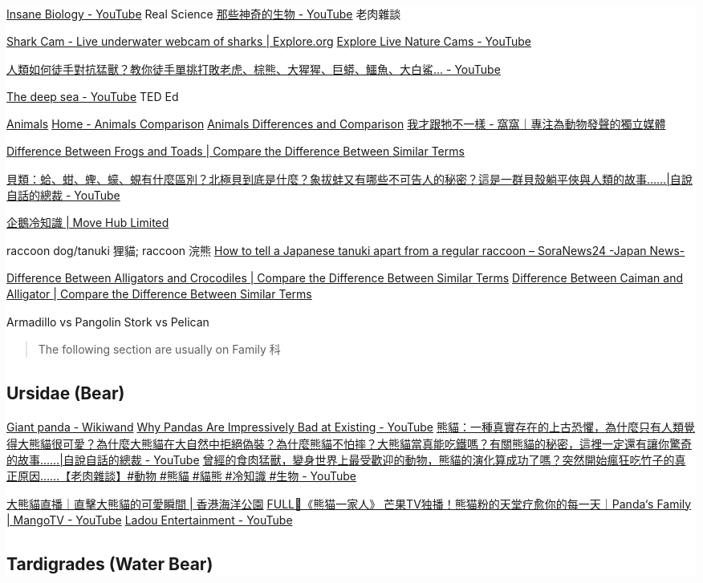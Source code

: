 [Insane Biology - YouTube](https://www.youtube.com/playlist?list=PLAzuPFpwy9ZLIG5hDwjGyccJr6FpTsrEr) Real Science
[那些神奇的生物 - YouTube](https://www.youtube.com/playlist?list=PLwSXERWUG_xSR1_Xn9wpX80UP2OJtsM1U) 老肉雜談

[Shark Cam - Live underwater webcam of sharks | Explore.org](https://explore.org/livecams)
[Explore Live Nature Cams - YouTube](https://www.youtube.com/@ExploreLiveNatureCams)

[人類如何徒手對抗猛獸？教你徒手單挑打敗老虎、棕熊、大猩猩、巨蟒、鱷魚、大白鯊... - YouTube](https://www.youtube.com/watch?v=MfaS3y7yzu4)

[The deep sea - YouTube](https://www.youtube.com/playlist?list=PLJicmE8fK0EhX-7k1w5aRaVZJnzmrjzW0) TED Ed

[Animals](https://www.nationalgeographic.com/animals/)
[Home - Animals Comparison](https://animalscomparison.com/)
[Animals Differences and Comparison](https://www.softschools.com/difference/animals/)
[我才跟牠不一樣 - 窩窩｜專注為動物發聲的獨立媒體](https://wuo-wuo.com/topics/widlife/64-comparison-and-similar-animals)

[Difference Between Frogs and Toads | Compare the Difference Between Similar Terms](https://www.differencebetween.com/difference-between-frogs-and-toads/)

[貝類：蛤、蚶、蟶、蠔、蜆有什麼區別？北極貝到底是什麼？象拔蚌又有哪些不可告人的秘密？這是一群貝殼躺平俠與人類的故事……|自說自話的總裁 - YouTube](https://www.youtube.com/watch?v=9gqCqmiO1r4)

[企鵝冷知識 | Move Hub Limited](https://app.move-hub.net/MH-FC-PENGUIN/)

raccoon dog/tanuki 狸貓; raccoon 浣熊
[How to tell a Japanese tanuki apart from a regular raccoon – SoraNews24 -Japan News-](https://soranews24.com/2016/11/23/how-to-tell-a-japanese-tanuki-apart-from-a-regular-raccoon/amp/)

[Difference Between Alligators and Crocodiles | Compare the Difference Between Similar Terms](https://www.differencebetween.com/difference-between-alligators-and-crocodiles/)
[Difference Between Caiman and Alligator | Compare the Difference Between Similar Terms](https://www.differencebetween.com/difference-between-caiman-and-alligator/)

Armadillo vs Pangolin
Stork vs Pelican

> The following section are usually on Family 科

## Ursidae (Bear)

[Giant panda - Wikiwand](https://www.wikiwand.com/en/articles/panda)
[Why Pandas Are Impressively Bad at Existing - YouTube](https://www.youtube.com/watch?v=mLi1Ex9t128)
[熊貓：一種真實存在的上古恐懼，為什麼只有人類覺得大熊貓很可愛？為什麼大熊貓在大自然中拒絕偽裝？為什麼熊貓不怕摔？大熊貓當真能吃鐵嗎？有關熊貓的秘密，這裡一定還有讓你驚奇的故事……|自說自話的總裁 - YouTube](https://www.youtube.com/watch?v=Q2IWe4zjURQ)
[曾經的食肉猛獸，變身世界上最受歡迎的動物，熊貓的演化算成功了嗎？突然開始瘋狂吃竹子的真正原因……【老肉雜談】#動物 #熊貓 #貓熊 #冷知識 #生物 - YouTube](https://www.youtube.com/watch?v=Wp8V4g4HdoQ)

[大熊貓直播｜直擊大熊貓的可愛瞬間 | 香港海洋公園](https://pandalive.oceanpark.com.hk/tc/)
[FULL🐼《熊猫一家人》 芒果TV独播！熊猫粉的天堂疗愈你的每一天｜Panda‘s Family | MangoTV - YouTube](https://www.youtube.com/playlist?list=PLUM8x224JrX9aHolCvQSfOysFNpf451Bt)
[Ladou Entertainment - YouTube](https://www.youtube.com/@LaDouYuLe)

## Tardigrades (Water Bear)
